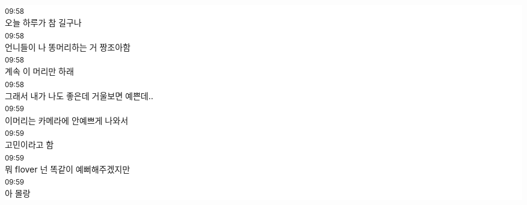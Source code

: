 </div>
<div class="message" markdown="1">
<div class="message-date" markdown="1">
<small>09:58</small>
</div>
<div markdown="1">
오늘 하루가 참 길구나
</div>
</div>
<div class="message" markdown="1">
<div class="message-date" markdown="1">
<small>09:58</small>
</div>
<div markdown="1">
언니들이 나 똥머리하는 거 짱조아함
</div>
</div>
<div class="message" markdown="1">
<div class="message-date" markdown="1">
<small>09:58</small>
</div>
<div markdown="1">
계속 이 머리만 하래
</div>
</div>
<div class="message" markdown="1">
<div class="message-date" markdown="1">
<small>09:58</small>
</div>
<div markdown="1">
그래서 내가 나도 좋은데 거울보면 예쁜데..
</div>
</div>
<div class="message" markdown="1">
<div class="message-date" markdown="1">
<small>09:59</small>
</div>
<div markdown="1">
이머리는 카메라에 안예쁘게 나와서
</div>
</div>
<div class="message" markdown="1">
<div class="message-date" markdown="1">
<small>09:59</small>
</div>
<div markdown="1">
고민이라고 함
</div>
</div>
<div class="message" markdown="1">
<div class="message-date" markdown="1">
<small>09:59</small>
</div>
<div markdown="1">
뭐 flover 넌 똑같이 예뻐해주겠지만
</div>
</div>
<div class="message" markdown="1">
<div class="message-date" markdown="1">
<small>09:59</small>
</div>
<div markdown="1">
아 몰랑
</div>